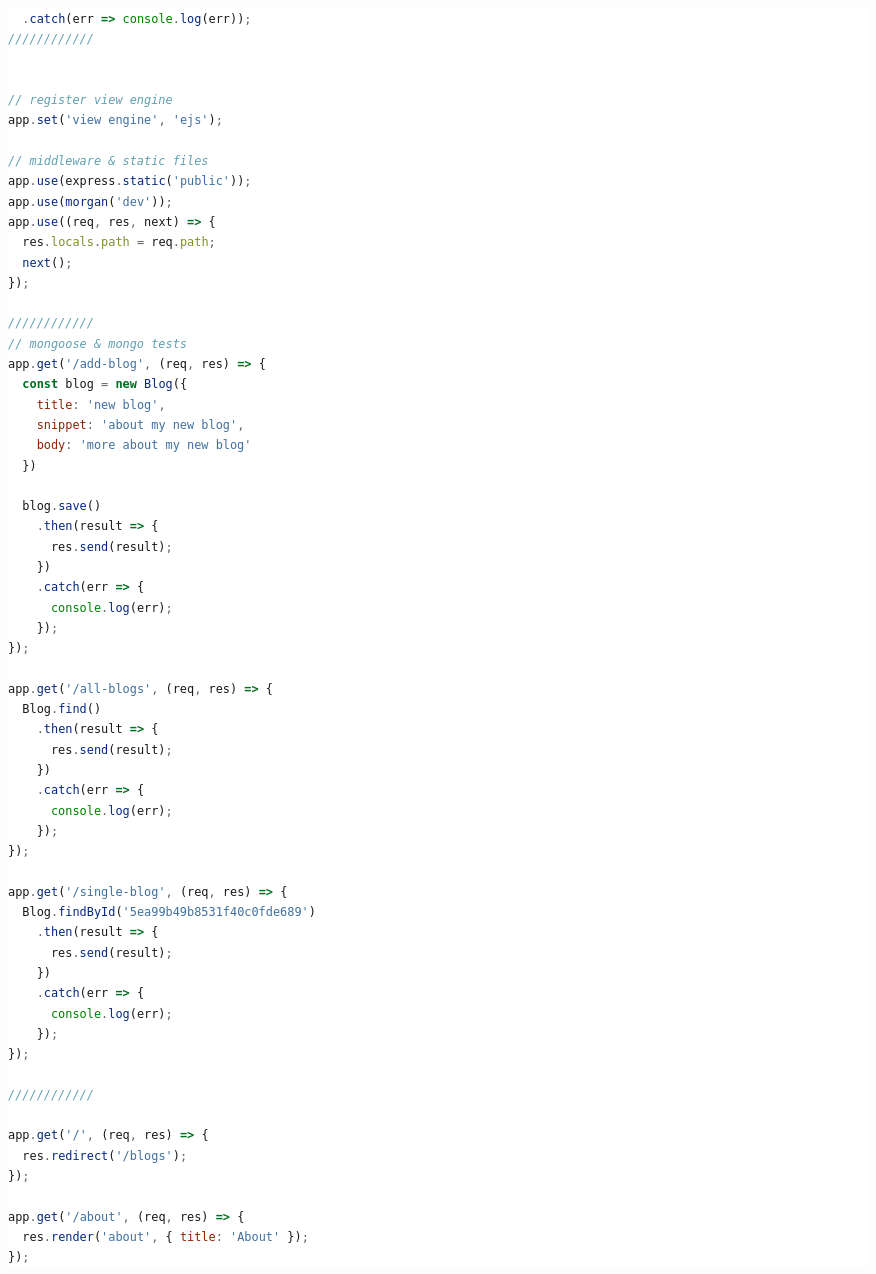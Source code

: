 ```javascript
  .catch(err => console.log(err));
////////////


// register view engine
app.set('view engine', 'ejs');

// middleware & static files
app.use(express.static('public'));
app.use(morgan('dev'));
app.use((req, res, next) => {
  res.locals.path = req.path;
  next();
});

////////////
// mongoose & mongo tests
app.get('/add-blog', (req, res) => {
  const blog = new Blog({
    title: 'new blog',
    snippet: 'about my new blog',
    body: 'more about my new blog'
  })

  blog.save()
    .then(result => {
      res.send(result);
    })
    .catch(err => {
      console.log(err);
    });
});

app.get('/all-blogs', (req, res) => {
  Blog.find()
    .then(result => {
      res.send(result);
    })
    .catch(err => {
      console.log(err);
    });
});

app.get('/single-blog', (req, res) => {
  Blog.findById('5ea99b49b8531f40c0fde689')
    .then(result => {
      res.send(result);
    })
    .catch(err => {
      console.log(err);
    });
});

////////////

app.get('/', (req, res) => {
  res.redirect('/blogs');
});

app.get('/about', (req, res) => {
  res.render('about', { title: 'About' });
});

```